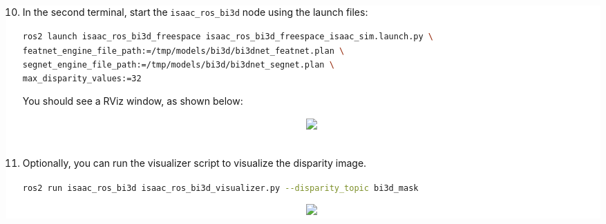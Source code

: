 10. In the second terminal, start the `isaac_ros_bi3d` node using the launch files:

    ```bash
    ros2 launch isaac_ros_bi3d_freespace isaac_ros_bi3d_freespace_isaac_sim.launch.py \
    featnet_engine_file_path:=/tmp/models/bi3d/bi3dnet_featnet.plan \
    segnet_engine_file_path:=/tmp/models/bi3d/bi3dnet_segnet.plan \
    max_disparity_values:=32
    ```

    You should see a RViz window, as shown below:
    <div align="center"><img src="../resources/Isaac_sim_rviz.png" width="500px"/></div><br>

11. Optionally, you can run the visualizer script to visualize the disparity image.

    ```bash
    ros2 run isaac_ros_bi3d isaac_ros_bi3d_visualizer.py --disparity_topic bi3d_mask
    ```

    <div align="center"><img src="../resources/Visualizer_isaac_sim.png" width="500px"/></div>
